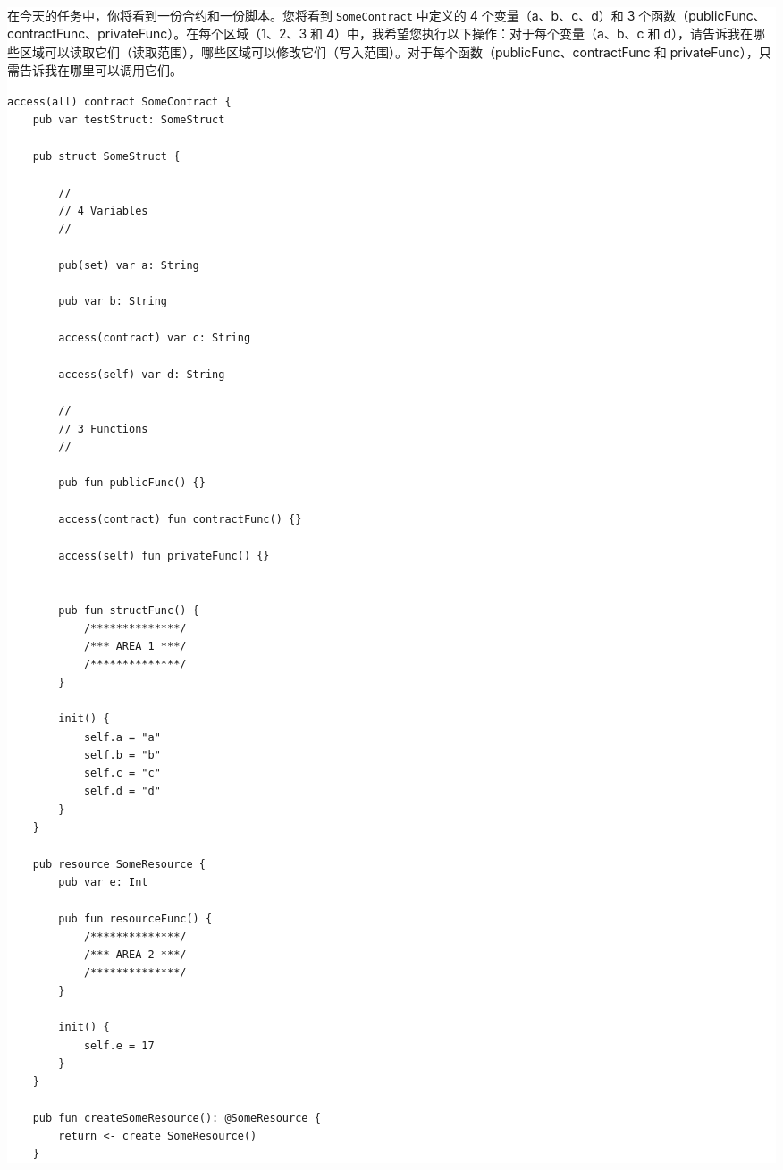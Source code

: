 在今天的任务中，你将看到一份合约和一份脚本。您将看到 `SomeContract` 中定义的 4 个变量（a、b、c、d）和 3 个函数（publicFunc、contractFunc、privateFunc）。在每个区域（1、2、3 和 4）中，我希望您执行以下操作：对于每个变量（a、b、c 和 d），请告诉我在哪些区域可以读取它们（读取范围），哪些区域可以修改它们（写入范围）。对于每个函数（publicFunc、contractFunc 和 privateFunc），只需告诉我在哪里可以调用它们。

```cadence
access(all) contract SomeContract {
    pub var testStruct: SomeStruct

    pub struct SomeStruct {

        //
        // 4 Variables
        //

        pub(set) var a: String

        pub var b: String

        access(contract) var c: String

        access(self) var d: String

        //
        // 3 Functions
        //

        pub fun publicFunc() {}

        access(contract) fun contractFunc() {}

        access(self) fun privateFunc() {}


        pub fun structFunc() {
            /**************/
            /*** AREA 1 ***/
            /**************/
        }

        init() {
            self.a = "a"
            self.b = "b"
            self.c = "c"
            self.d = "d"
        }
    }

    pub resource SomeResource {
        pub var e: Int

        pub fun resourceFunc() {
            /**************/
            /*** AREA 2 ***/
            /**************/
        }

        init() {
            self.e = 17
        }
    }

    pub fun createSomeResource(): @SomeResource {
        return <- create SomeResource()
    }
```